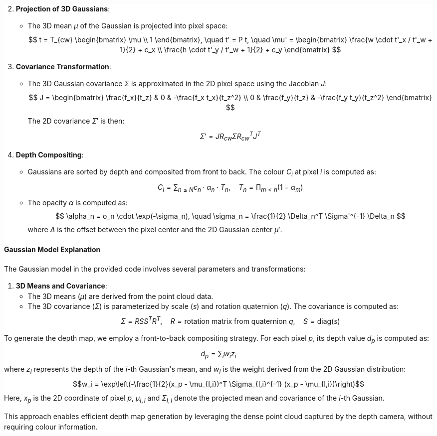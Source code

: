 2. **Projection of 3D Gaussians**:
    - The 3D mean $\mu$ of the Gaussian is projected into pixel space:
      $$
      t = T_{cw} \begin{bmatrix} \mu \\ 1 \end{bmatrix}, \quad t' = P t, \quad \mu' = \begin{bmatrix} \frac{w \cdot t'_x / t'_w + 1}{2} + c_x \\ \frac{h \cdot t'_y / t'_w + 1}{2} + c_y \end{bmatrix}
      $$

3. **Covariance Transformation**:
    - The 3D Gaussian covariance $\Sigma$ is approximated in the 2D pixel space using the Jacobian $J$:
      $$
      J = \begin{bmatrix} \frac{f_x}{t_z} & 0 & -\frac{f_x t_x}{t_z^2} \\ 0 & \frac{f_y}{t_z} & -\frac{f_y t_y}{t_z^2} \end{bmatrix}
      $$
      The 2D covariance $\Sigma'$ is then:
      $$
      \Sigma' = J R_{cw} \Sigma R_{cw}^T J^T
      $$

4. **Depth Compositing**:
    - Gaussians are sorted by depth and composited from front to back. The colour $C_i$ at pixel $i$ is computed as:
      $$
      C_i = \sum_{n \leq N} c_n \cdot \alpha_n \cdot T_n, \quad T_n = \prod_{m<n} (1 - \alpha_m)
      $$
    - The opacity $\alpha$ is computed as:
      $$
      \alpha_n = o_n \cdot \exp(-\sigma_n), \quad \sigma_n = \frac{1}{2} \Delta_n^T \Sigma'^{-1} \Delta_n
      $$
      where $\Delta$ is the offset between the pixel center and the 2D Gaussian center $\mu'$.

#### Gaussian Model Explanation
The Gaussian model in the provided code involves several parameters and transformations:

1. **3D Means and Covariance**:
    - The 3D means ($\mu$) are derived from the point cloud data.
    - The 3D covariance ($\Sigma$) is parameterized by scale ($s$) and rotation quaternion ($q$). The covariance is computed as:
      $$
      \Sigma = R S S^T R^T, \quad R = \text{rotation matrix from quaternion } q, \quad S = \text{diag}(s)
      $$



To generate the depth map, we employ a front-to-back compositing strategy. For each pixel $p$, its depth value $d_p$ is computed as:
$$d_p = \sum_i w_i z_i$$
where $z_i$ represents the depth of the $i$-th Gaussian's mean, and $w_i$ is the weight derived from the 2D Gaussian distribution:
$$w_i = \exp\left(-\frac{1}{2}(x_p - \mu_{I,i})^T \Sigma_{I,i}^{-1} (x_p - \mu_{I,i})\right)$$
Here, $x_p$ is the 2D coordinate of pixel $p$, $\mu_{I,i}$ and $\Sigma_{I,i}$ denote the projected mean and covariance of the $i$-th Gaussian.

This approach enables efficient depth map generation by leveraging the dense point cloud captured by the depth camera, without requiring colour information.
